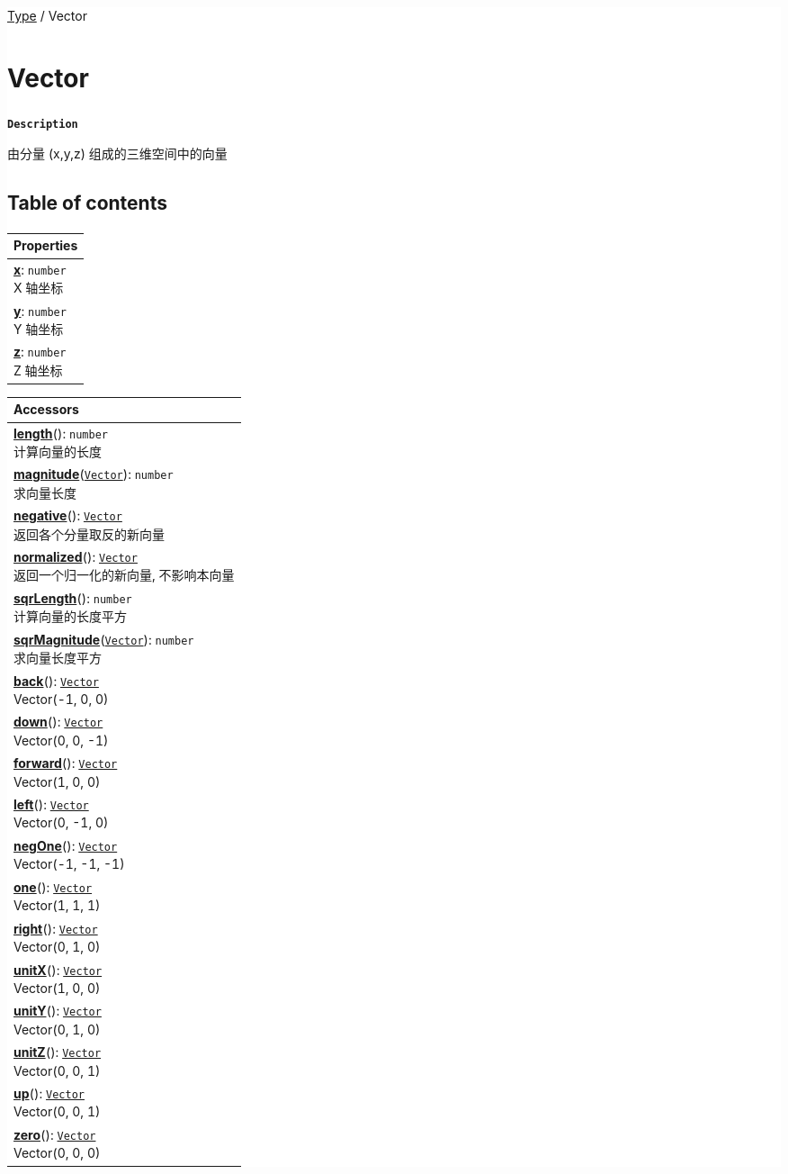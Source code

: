 [Type](../modules/Type.Type.md) / Vector

# Vector <Badge type="tip" text="Class" />

**`Description`**

由分量 (x,y,z) 组成的三维空间中的向量

## Table of contents

| Properties                                             |
| :----------------------------------------------------- |
| **[x](Type.Type.Vector.md#x)**: `number` <br> X 轴坐标 |
| **[y](Type.Type.Vector.md#y)**: `number` <br> Y 轴坐标 |
| **[z](Type.Type.Vector.md#z)**: `number` <br> Z 轴坐标 |

| Accessors                                                                                                                     |
| :---------------------------------------------------------------------------------------------------------------------------- |
| **[length](Type.Type.Vector.md#length)**(): `number` <br> 计算向量的长度                                                      |
| **[magnitude](Type.Type.Vector.md#magnitude)**([`Vector`](Type.Type.Vector.md)): `number` <br> 求向量长度                     |
| **[negative](Type.Type.Vector.md#negative)**(): [`Vector`](Type.Type.Vector.md) <br> 返回各个分量取反的新向量                 |
| **[normalized](Type.Type.Vector.md#normalized)**(): [`Vector`](Type.Type.Vector.md) <br> 返回一个归一化的新向量, 不影响本向量 |
| **[sqrLength](Type.Type.Vector.md#sqrlength)**(): `number` <br> 计算向量的长度平方                                            |
| **[sqrMagnitude](Type.Type.Vector.md#sqrmagnitude)**([`Vector`](Type.Type.Vector.md)): `number` <br> 求向量长度平方           |
| **[back](Type.Type.Vector.md#back)**(): [`Vector`](Type.Type.Vector.md) <br> Vector(-1, 0, 0)                                 |
| **[down](Type.Type.Vector.md#down)**(): [`Vector`](Type.Type.Vector.md) <br> Vector(0, 0, -1)                                 |
| **[forward](Type.Type.Vector.md#forward)**(): [`Vector`](Type.Type.Vector.md) <br> Vector(1, 0, 0)                            |
| **[left](Type.Type.Vector.md#left)**(): [`Vector`](Type.Type.Vector.md) <br> Vector(0, -1, 0)                                 |
| **[negOne](Type.Type.Vector.md#negone)**(): [`Vector`](Type.Type.Vector.md) <br> Vector(-1, -1, -1)                           |
| **[one](Type.Type.Vector.md#one)**(): [`Vector`](Type.Type.Vector.md) <br> Vector(1, 1, 1)                                    |
| **[right](Type.Type.Vector.md#right)**(): [`Vector`](Type.Type.Vector.md) <br> Vector(0, 1, 0)                                |
| **[unitX](Type.Type.Vector.md#unitx)**(): [`Vector`](Type.Type.Vector.md) <br> Vector(1, 0, 0)                                |
| **[unitY](Type.Type.Vector.md#unity)**(): [`Vector`](Type.Type.Vector.md) <br> Vector(0, 1, 0)                                |
| **[unitZ](Type.Type.Vector.md#unitz)**(): [`Vector`](Type.Type.Vector.md) <br> Vector(0, 0, 1)                                |
| **[up](Type.Type.Vector.md#up)**(): [`Vector`](Type.Type.Vector.md) <br> Vector(0, 0, 1)                                      |
| **[zero](Type.Type.Vector.md#zero)**(): [`Vector`](Type.Type.Vector.md) <br> Vector(0, 0, 0)                                  |
